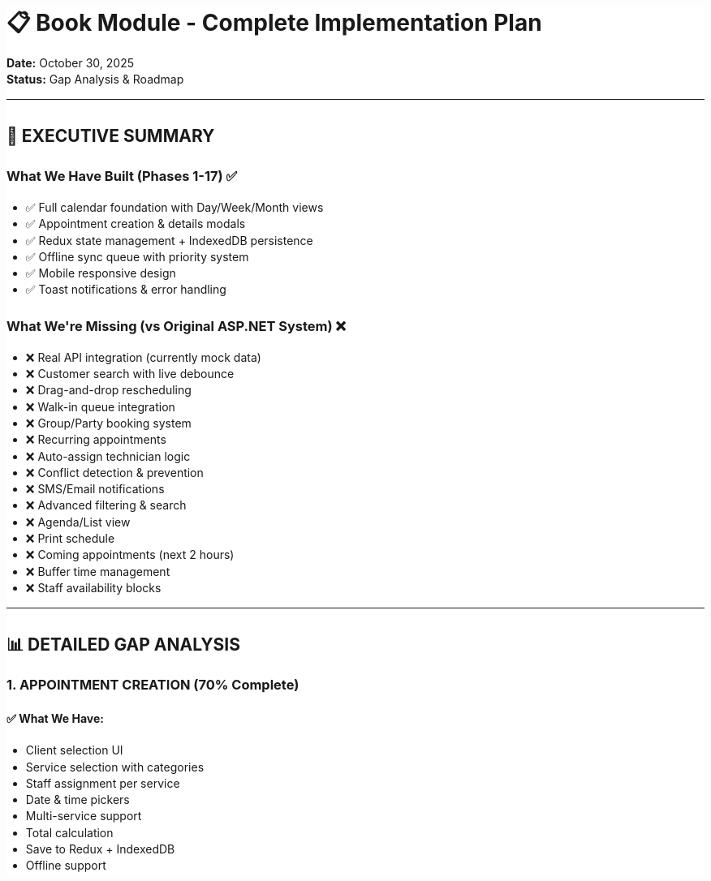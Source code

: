 # 📋 Book Module - Complete Implementation Plan

**Date:** October 30, 2025  
**Status:** Gap Analysis & Roadmap

---

## 🎯 EXECUTIVE SUMMARY

### What We Have Built (Phases 1-17) ✅
- ✅ Full calendar foundation with Day/Week/Month views
- ✅ Appointment creation & details modals
- ✅ Redux state management + IndexedDB persistence
- ✅ Offline sync queue with priority system
- ✅ Mobile responsive design
- ✅ Toast notifications & error handling

### What We're Missing (vs Original ASP.NET System) ❌
- ❌ Real API integration (currently mock data)
- ❌ Customer search with live debounce
- ❌ Drag-and-drop rescheduling
- ❌ Walk-in queue integration
- ❌ Group/Party booking system
- ❌ Recurring appointments
- ❌ Auto-assign technician logic
- ❌ Conflict detection & prevention
- ❌ SMS/Email notifications
- ❌ Advanced filtering & search
- ❌ Agenda/List view
- ❌ Print schedule
- ❌ Coming appointments (next 2 hours)
- ❌ Buffer time management
- ❌ Staff availability blocks

---

## 📊 DETAILED GAP ANALYSIS

### 1. APPOINTMENT CREATION (70% Complete)

#### ✅ What We Have:
- Client selection UI
- Service selection with categories
- Staff assignment per service
- Date & time pickers
- Multi-service support
- Total calculation
- Save to Redux + IndexedDB
- Offline support
